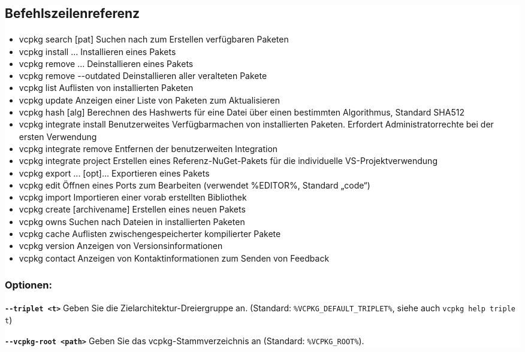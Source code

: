 ## <a name="command-line-reference"></a>Befehlszeilenreferenz
- vcpkg search [pat] Suchen nach zum Erstellen verfügbaren Paketen
- vcpkg install <pkg>...    Installieren eines Pakets
- vcpkg remove <pkg>...  Deinstallieren eines Pakets
- vcpkg remove --outdated Deinstallieren aller veralteten Pakete
- vcpkg list Auflisten von installierten Paketen
- vcpkg update Anzeigen einer Liste von Paketen zum Aktualisieren
- vcpkg hash <file> [alg] Berechnen des Hashwerts für eine Datei über einen bestimmten Algorithmus, Standard SHA512
- vcpkg integrate install Benutzerweites Verfügbarmachen von installierten Paketen. Erfordert Administratorrechte bei der ersten Verwendung
- vcpkg integrate remove Entfernen der benutzerweiten Integration
- vcpkg integrate project Erstellen eines Referenz-NuGet-Pakets für die individuelle VS-Projektverwendung
- vcpkg export <pkg>... [opt]...    Exportieren eines Pakets
- vcpkg edit <pkg> Öffnen eines Ports zum Bearbeiten (verwendet %EDITOR%, Standard „code“)
- vcpkg import <pkg> Importieren einer vorab erstellten Bibliothek
- vcpkg create <pkg> <url>   [archivename] Erstellen eines neuen Pakets
- vcpkg owns <pat> Suchen nach Dateien in installierten Paketen
- vcpkg cache Auflisten zwischengespeicherter kompilierter Pakete
- vcpkg version Anzeigen von Versionsinformationen
- vcpkg contact Anzeigen von Kontaktinformationen zum Senden von Feedback

### <a name="options"></a>Optionen:
  **`--triplet <t>`** Geben Sie die Zielarchitektur-Dreiergruppe an. (Standard: `%VCPKG_DEFAULT_TRIPLET%`, siehe auch `vcpkg help triplet`)

  **`--vcpkg-root <path>`** Geben Sie das vcpkg-Stammverzeichnis an (Standard: `%VCPKG_ROOT%`).
